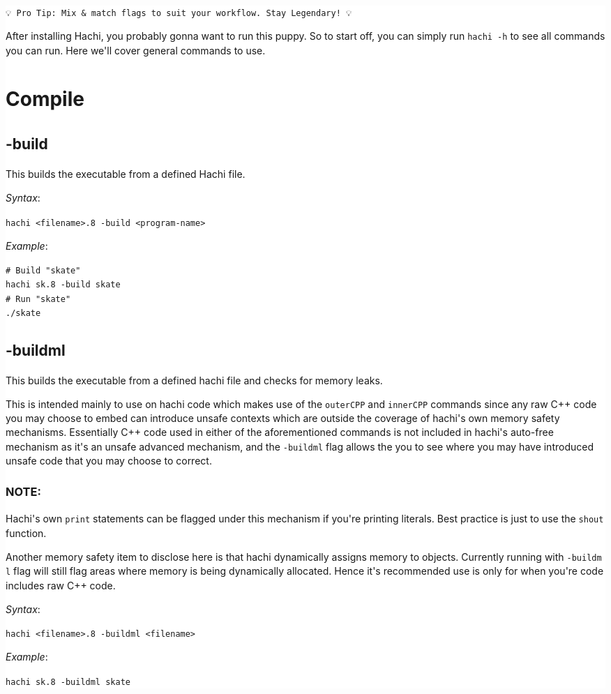 ```
💡 Pro Tip: Mix & match flags to suit your workflow. Stay Legendary! 💡
```

After installing Hachi, you probably gonna want to run this puppy. So to start off, you can simply run `hachi -h` to see all commands you can run. Here we'll cover general commands to use.

# Compile

## -build
This builds the executable from a defined Hachi file.

*Syntax*:

```shell
hachi <filename>.8 -build <program-name>
```

*Example*:

```shell
# Build "skate"
hachi sk.8 -build skate
# Run "skate"
./skate
```

## -buildml
This builds the executable from a defined hachi file and checks for memory leaks.

This is intended mainly to use on hachi code which makes use of the `outerCPP` and `innerCPP` commands since any raw C++ code you may choose to embed can introduce unsafe contexts which are outside the coverage of hachi's own memory safety mechanisms. Essentially C++ code used in either of the aforementioned commands is not included in hachi's auto-free mechanism as it's an unsafe advanced mechanism, and the `-buildml` flag allows the you to see where you may have introduced unsafe code that you may choose to correct.

### NOTE:
Hachi's own `print` statements can be flagged under this mechanism if you're printing literals.  Best practice is just to use the `shout` function.

Another memory safety item to disclose here is that hachi dynamically assigns memory to objects. Currently running with `-buildml` flag will still flag areas where memory is being dynamically allocated. Hence it's recommended use is only for when you're code includes raw C++ code.

*Syntax*:

```shell
hachi <filename>.8 -buildml <filename>
```

*Example*:

```shell
hachi sk.8 -buildml skate
```

